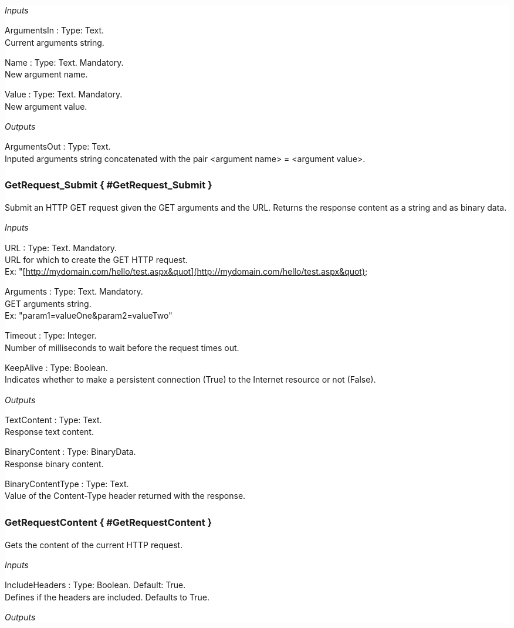 _Inputs_

ArgumentsIn : Type: Text.  
Current arguments string.

Name : Type: Text. Mandatory.  
New argument name.

Value : Type: Text. Mandatory.  
New argument value.

_Outputs_

ArgumentsOut : Type: Text.  
Inputed arguments string concatenated with the pair &lt;argument name&gt; = &lt;argument value&gt;.

### GetRequest\_Submit { \#GetRequest\_Submit }

Submit an HTTP GET request given the GET arguments and the URL. Returns the response content as a string and as binary data.

_Inputs_

URL : Type: Text. Mandatory.  
URL for which to create the GET HTTP request.  
Ex: "[http://mydomain.com/hello/test.aspx&quot](http://mydomain.com/hello/test.aspx&quot);

Arguments : Type: Text. Mandatory.  
GET arguments string.  
Ex: "param1=valueOne&param2=valueTwo"

Timeout : Type: Integer.  
Number of milliseconds to wait before the request times out.

KeepAlive : Type: Boolean.  
Indicates whether to make a persistent connection \(True\) to the Internet resource or not \(False\).

_Outputs_

TextContent : Type: Text.  
Response text content.

BinaryContent : Type: BinaryData.  
Response binary content.

BinaryContentType : Type: Text.  
Value of the Content-Type header returned with the response.

### GetRequestContent { \#GetRequestContent }

Gets the content of the current HTTP request.

_Inputs_

IncludeHeaders : Type: Boolean. Default: True.  
Defines if the headers are included. Defaults to True.

_Outputs_
